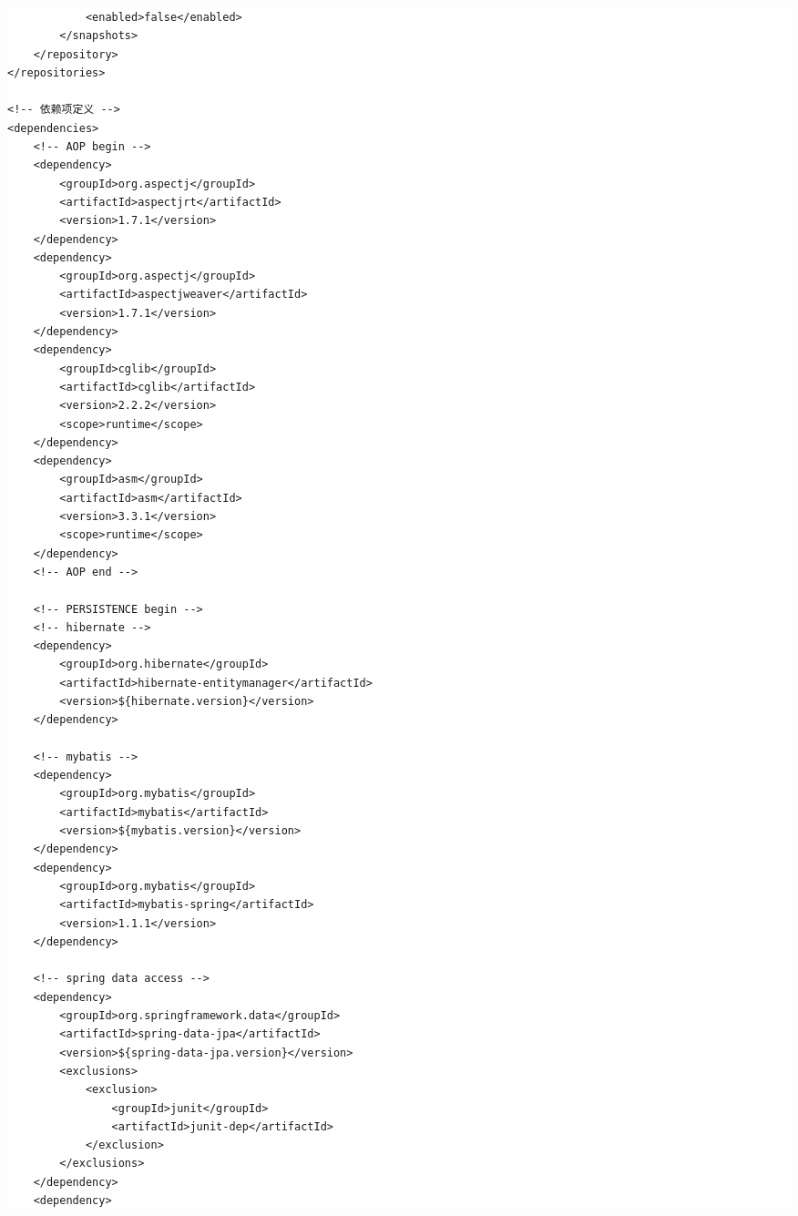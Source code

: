 				<enabled>false</enabled>
			</snapshots>
		</repository>
	</repositories>

	<!-- 依赖项定义 -->
	<dependencies>
		<!-- AOP begin -->
		<dependency>
			<groupId>org.aspectj</groupId>
			<artifactId>aspectjrt</artifactId>
			<version>1.7.1</version>
		</dependency>
		<dependency>
			<groupId>org.aspectj</groupId>
			<artifactId>aspectjweaver</artifactId>
			<version>1.7.1</version>
		</dependency>		
		<dependency>
			<groupId>cglib</groupId>
			<artifactId>cglib</artifactId>
			<version>2.2.2</version>
			<scope>runtime</scope>
		</dependency>
		<dependency>
			<groupId>asm</groupId>
			<artifactId>asm</artifactId>
			<version>3.3.1</version>
			<scope>runtime</scope>
		</dependency>
		<!-- AOP end -->

		<!-- PERSISTENCE begin -->
		<!-- hibernate -->
		<dependency>
			<groupId>org.hibernate</groupId>
			<artifactId>hibernate-entitymanager</artifactId>
			<version>${hibernate.version}</version>
		</dependency>
		
		<!-- mybatis -->
		<dependency>
			<groupId>org.mybatis</groupId>
			<artifactId>mybatis</artifactId>
			<version>${mybatis.version}</version>
		</dependency>
		<dependency>
			<groupId>org.mybatis</groupId>
			<artifactId>mybatis-spring</artifactId>
			<version>1.1.1</version>
		</dependency>
		
		<!-- spring data access -->
		<dependency>
			<groupId>org.springframework.data</groupId>
			<artifactId>spring-data-jpa</artifactId>
			<version>${spring-data-jpa.version}</version>
			<exclusions>
				<exclusion>
					<groupId>junit</groupId>
					<artifactId>junit-dep</artifactId>
				</exclusion>
			</exclusions>
		</dependency>
		<dependency>